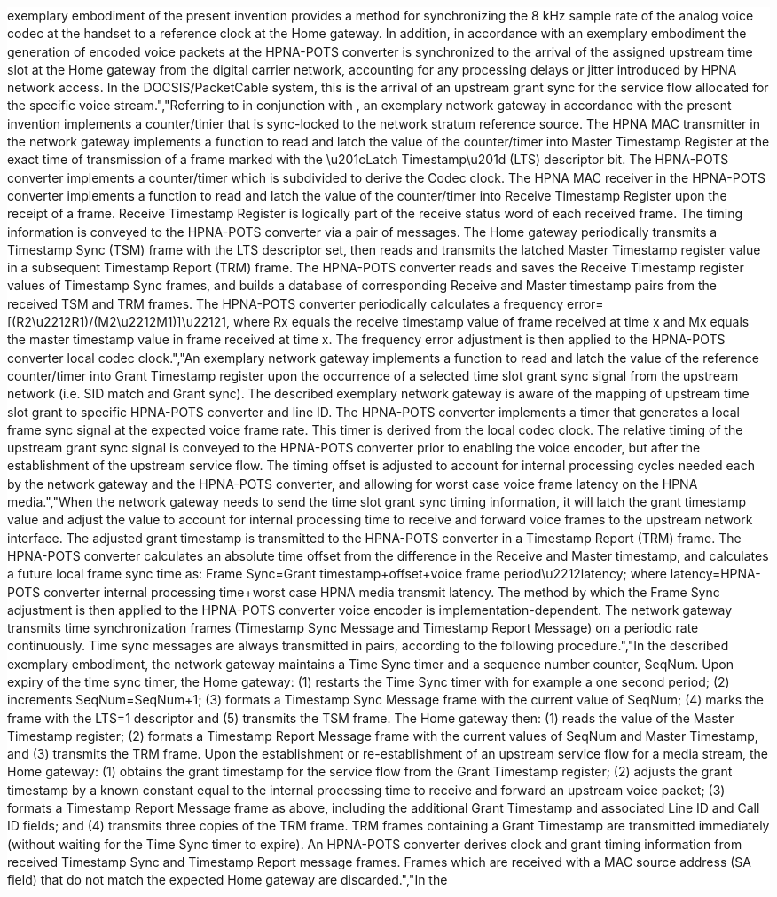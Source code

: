 exemplary embodiment of the present invention provides a method for synchronizing the 8 kHz sample rate of the analog voice codec at the handset to a reference clock at the Home gateway. In addition, in accordance with an exemplary embodiment the generation of encoded voice packets at the HPNA-POTS converter is synchronized to the arrival of the assigned upstream time slot at the Home gateway from the digital carrier network, accounting for any processing delays or jitter introduced by HPNA network access. In the DOCSIS\/PacketCable system, this is the arrival of an upstream grant sync for the service flow allocated for the specific voice stream.","Referring to  in conjunction with , an exemplary network gateway  in accordance with the present invention implements a counter\/tinier that is sync-locked to the network stratum reference source. The HPNA MAC transmitter in the network gateway implements a function to read and latch the value of the counter\/timer into Master Timestamp Register  at the exact time of transmission of a frame marked with the \u201cLatch Timestamp\u201d (LTS) descriptor bit. The HPNA-POTS converter implements a counter\/timer which is subdivided to derive the Codec clock. The HPNA MAC receiver in the HPNA-POTS converter implements a function to read and latch the value of the counter\/timer into Receive Timestamp Register  upon the receipt of a frame. Receive Timestamp Register  is logically part of the receive status word of each received frame. The timing information is conveyed to the HPNA-POTS converter via a pair of messages. The Home gateway periodically transmits a Timestamp Sync (TSM) frame with the LTS descriptor set, then reads and transmits the latched Master Timestamp register value in a subsequent Timestamp Report (TRM) frame. The HPNA-POTS converter reads and saves the Receive Timestamp register values of Timestamp Sync frames, and builds a database of corresponding Receive and Master timestamp pairs from the received TSM and TRM frames. The HPNA-POTS converter periodically calculates a frequency error=[(R2\u2212R1)\/(M2\u2212M1)]\u22121, where Rx equals the receive timestamp value of frame received at time x and Mx equals the master timestamp value in frame received at time x. The frequency error adjustment is then applied to the HPNA-POTS converter local codec clock.","An exemplary network gateway implements a function to read and latch the value of the reference counter\/timer into Grant Timestamp register  upon the occurrence of a selected time slot grant sync signal from the upstream network (i.e. SID match and Grant sync). The described exemplary network gateway is aware of the mapping of upstream time slot grant to specific HPNA-POTS converter and line ID. The HPNA-POTS converter implements a timer that generates a local frame sync signal at the expected voice frame rate. This timer is derived from the local codec clock. The relative timing of the upstream grant sync signal is conveyed to the HPNA-POTS converter prior to enabling the voice encoder, but after the establishment of the upstream service flow. The timing offset is adjusted to account for internal processing cycles needed each by the network gateway and the HPNA-POTS converter, and allowing for worst case voice frame latency on the HPNA media.","When the network gateway needs to send the time slot grant sync timing information, it will latch the grant timestamp value and adjust the value to account for internal processing time to receive and forward voice frames to the upstream network interface. The adjusted grant timestamp is transmitted to the HPNA-POTS converter in a Timestamp Report (TRM) frame. The HPNA-POTS converter calculates an absolute time offset from the difference in the Receive and Master timestamp, and calculates a future local frame sync time as: Frame Sync=Grant timestamp+offset+voice frame period\u2212latency; where latency=HPNA-POTS converter internal processing time+worst case HPNA media transmit latency. The method by which the Frame Sync adjustment is then applied to the HPNA-POTS converter voice encoder is implementation-dependent. The network gateway transmits time synchronization frames (Timestamp Sync Message and Timestamp Report Message) on a periodic rate continuously. Time sync messages are always transmitted in pairs, according to the following procedure.","In the described exemplary embodiment, the network gateway maintains a Time Sync timer and a sequence number counter, SeqNum. Upon expiry of the time sync timer, the Home gateway: (1) restarts the Time Sync timer with for example a one second period; (2) increments SeqNum=SeqNum+1; (3) formats a Timestamp Sync Message frame with the current value of SeqNum; (4) marks the frame with the LTS=1 descriptor and (5) transmits the TSM frame. The Home gateway then: (1) reads the value of the Master Timestamp register; (2) formats a Timestamp Report Message frame with the current values of SeqNum and Master Timestamp, and (3) transmits the TRM frame. Upon the establishment or re-establishment of an upstream service flow for a media stream, the Home gateway: (1) obtains the grant timestamp for the service flow from the Grant Timestamp register; (2) adjusts the grant timestamp by a known constant equal to the internal processing time to receive and forward an upstream voice packet; (3) formats a Timestamp Report Message frame as above, including the additional Grant Timestamp and associated Line ID and Call ID fields; and (4) transmits three copies of the TRM frame. TRM frames containing a Grant Timestamp are transmitted immediately (without waiting for the Time Sync timer to expire). An HPNA-POTS converter derives clock and grant timing information from received Timestamp Sync and Timestamp Report message frames. Frames which are received with a MAC source address (SA field) that do not match the expected Home gateway are discarded.","In the